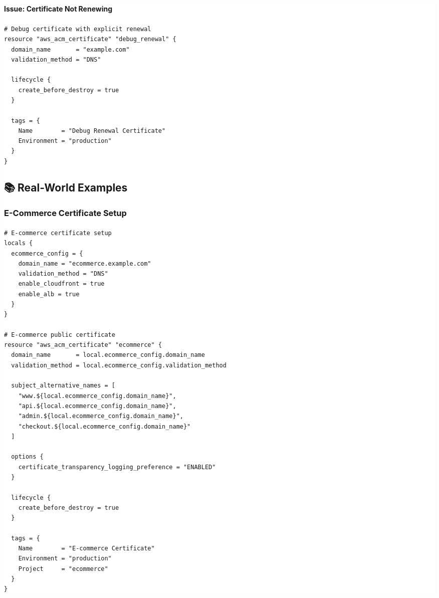 ```hcl
```

#### **Issue: Certificate Not Renewing**
```hcl
# Debug certificate with explicit renewal
resource "aws_acm_certificate" "debug_renewal" {
  domain_name       = "example.com"
  validation_method = "DNS"

  lifecycle {
    create_before_destroy = true
  }

  tags = {
    Name        = "Debug Renewal Certificate"
    Environment = "production"
  }
}
```

## 📚 Real-World Examples

### **E-Commerce Certificate Setup**
```hcl
# E-commerce certificate setup
locals {
  ecommerce_config = {
    domain_name = "ecommerce.example.com"
    validation_method = "DNS"
    enable_cloudfront = true
    enable_alb = true
  }
}

# E-commerce public certificate
resource "aws_acm_certificate" "ecommerce" {
  domain_name       = local.ecommerce_config.domain_name
  validation_method = local.ecommerce_config.validation_method

  subject_alternative_names = [
    "www.${local.ecommerce_config.domain_name}",
    "api.${local.ecommerce_config.domain_name}",
    "admin.${local.ecommerce_config.domain_name}",
    "checkout.${local.ecommerce_config.domain_name}"
  ]

  options {
    certificate_transparency_logging_preference = "ENABLED"
  }

  lifecycle {
    create_before_destroy = true
  }

  tags = {
    Name        = "E-commerce Certificate"
    Environment = "production"
    Project     = "ecommerce"
  }
}
```
